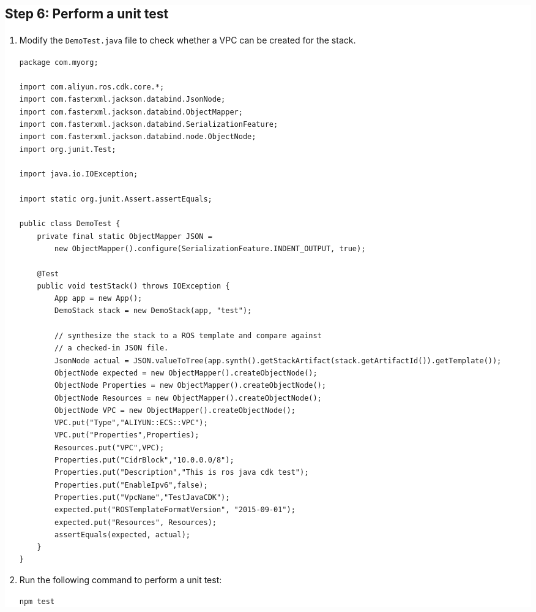 
## Step 6: Perform a unit test

1.  Modify the `DemoTest.java` file to check whether a VPC can be created for the stack.

    ```
    package com.myorg;
    
    import com.aliyun.ros.cdk.core.*;
    import com.fasterxml.jackson.databind.JsonNode;
    import com.fasterxml.jackson.databind.ObjectMapper;
    import com.fasterxml.jackson.databind.SerializationFeature;
    import com.fasterxml.jackson.databind.node.ObjectNode;
    import org.junit.Test;
    
    import java.io.IOException;
    
    import static org.junit.Assert.assertEquals;
    
    public class DemoTest {
        private final static ObjectMapper JSON =
            new ObjectMapper().configure(SerializationFeature.INDENT_OUTPUT, true);
    
        @Test
        public void testStack() throws IOException {
            App app = new App();
            DemoStack stack = new DemoStack(app, "test");
    
            // synthesize the stack to a ROS template and compare against
            // a checked-in JSON file.
            JsonNode actual = JSON.valueToTree(app.synth().getStackArtifact(stack.getArtifactId()).getTemplate());
            ObjectNode expected = new ObjectMapper().createObjectNode();
            ObjectNode Properties = new ObjectMapper().createObjectNode();
            ObjectNode Resources = new ObjectMapper().createObjectNode();
            ObjectNode VPC = new ObjectMapper().createObjectNode();
            VPC.put("Type","ALIYUN::ECS::VPC");
            VPC.put("Properties",Properties);
            Resources.put("VPC",VPC);
            Properties.put("CidrBlock","10.0.0.0/8");
            Properties.put("Description","This is ros java cdk test");
            Properties.put("EnableIpv6",false);
            Properties.put("VpcName","TestJavaCDK");
            expected.put("ROSTemplateFormatVersion", "2015-09-01");
            expected.put("Resources", Resources);
            assertEquals(expected, actual);
        }
    }
    ```

2.  Run the following command to perform a unit test:

    ```
    npm test
    ```
